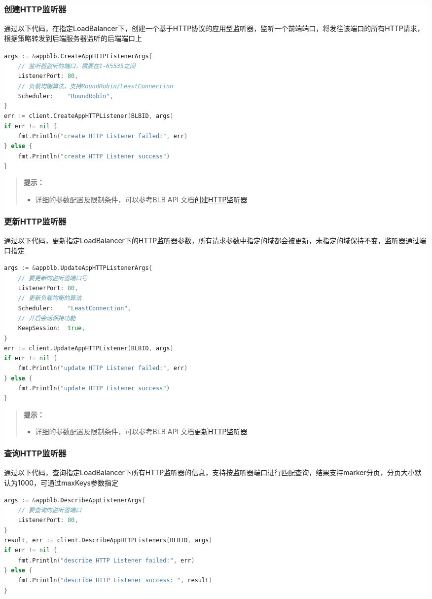 ### 创建HTTP监听器

通过以下代码，在指定LoadBalancer下，创建一个基于HTTP协议的应用型监听器，监听一个前端端口，将发往该端口的所有HTTP请求，根据策略转发到后端服务器监听的后端端口上
```go
args := &appblb.CreateAppHTTPListenerArgs{
    // 监听器监听的端口，需要在1-65535之间
    ListenerPort: 80,
    // 负载均衡算法，支持RoundRobin/LeastConnection
    Scheduler:    "RoundRobin",
}
err := client.CreateAppHTTPListener(BLBID, args)
if err != nil {
    fmt.Println("create HTTP Listener failed:", err)
} else {
    fmt.Println("create HTTP Listener success")
}
```

> **提示：**
> - 详细的参数配置及限制条件，可以参考BLB API 文档[创建HTTP监听器](https://cloud.baidu.com/doc/BLB/s/ujwvxnyux#createapphttplistener%E5%88%9B%E5%BB%BAhttp%E7%9B%91%E5%90%AC%E5%99%A8)

### 更新HTTP监听器

通过以下代码，更新指定LoadBalancer下的HTTP监听器参数，所有请求参数中指定的域都会被更新，未指定的域保持不变，监听器通过端口指定
```go
args := &appblb.UpdateAppHTTPListenerArgs{
	// 要更新的监听器端口号
    ListenerPort: 80,
    // 更新负载均衡的算法
    Scheduler:    "LeastConnection", 
    // 开启会话保持功能
    KeepSession:  true,
}
err := client.UpdateAppHTTPListener(BLBID, args)
if err != nil {
    fmt.Println("update HTTP Listener failed:", err)
} else {
    fmt.Println("update HTTP Listener success")
}
```

> **提示：**
> - 详细的参数配置及限制条件，可以参考BLB API 文档[更新HTTP监听器](https://cloud.baidu.com/doc/BLB/s/ujwvxnyux#updateapphttplistener%E6%9B%B4%E6%96%B0http%E7%9B%91%E5%90%AC%E5%99%A8)

### 查询HTTP监听器

通过以下代码，查询指定LoadBalancer下所有HTTP监听器的信息，支持按监听器端口进行匹配查询，结果支持marker分页，分页大小默认为1000，可通过maxKeys参数指定
```go
args := &appblb.DescribeAppListenerArgs{
    // 要查询的监听器端口
    ListenerPort: 80,
}
result, err := client.DescribeAppHTTPListeners(BLBID, args)
if err != nil {
    fmt.Println("describe HTTP Listener failed:", err)
} else {
    fmt.Println("describe HTTP Listener success: ", result)
}
```
